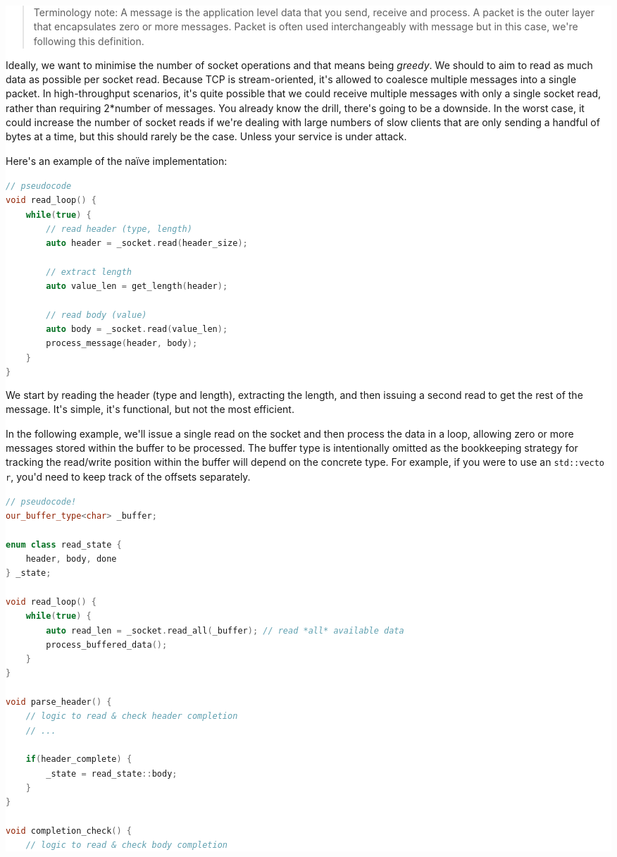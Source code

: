 > Terminology note: A message is the application level data that you send, receive and process. A packet is the outer layer that encapsulates zero or more messages. Packet is often used interchangeably with message but in this case, we're following this definition.

Ideally, we want to minimise the number of socket operations and that means being *greedy*. We should to aim to read as much data as possible per socket read. Because TCP is stream-oriented, it's allowed to coalesce multiple messages into a single packet. In high-throughput scenarios, it's quite possible that we could receive multiple messages with only a single socket read, rather than requiring 2*number of messages. You already know the drill, there's going to be a downside. In the worst case, it could increase the number of socket reads if we're dealing with large numbers of slow clients that are only sending a handful of bytes at a time, but this should rarely be the case. Unless your service is under attack.

Here's an example of the naïve implementation:

```cpp
// pseudocode
void read_loop() {
    while(true) {
        // read header (type, length)
        auto header = _socket.read(header_size);

        // extract length
        auto value_len = get_length(header);

        // read body (value)
        auto body = _socket.read(value_len);
        process_message(header, body);
    }
}
```

We start by reading the header (type and length), extracting the length, and then issuing a second read to get the rest of the message. It's simple, it's functional, but not the most efficient.

In the following example, we'll issue a single read on the socket and then process the data in a loop, allowing zero or more messages stored within the buffer to be processed. The buffer type is intentionally omitted as the bookkeeping strategy for tracking the read/write position within the buffer will depend on the concrete type. For example, if you were to use an `std::vector`, you'd need to keep track of the offsets separately.

```cpp
// pseudocode!
our_buffer_type<char> _buffer;

enum class read_state {
    header, body, done
} _state;

void read_loop() {
    while(true) {
        auto read_len = _socket.read_all(_buffer); // read *all* available data
        process_buffered_data();
    }
}

void parse_header() {
    // logic to read & check header completion
    // ...

    if(header_complete) {
        _state = read_state::body;
    }
}

void completion_check() {
    // logic to read & check body completion
```